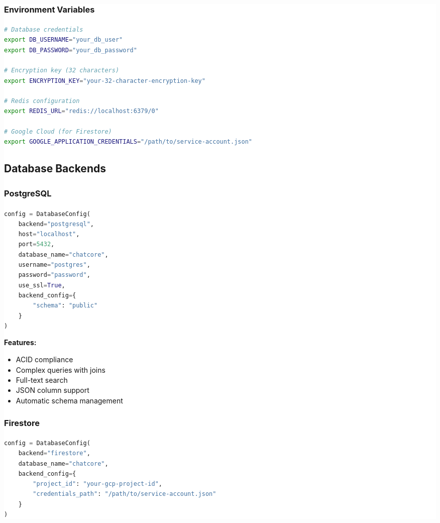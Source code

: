 ### Environment Variables

```bash
# Database credentials
export DB_USERNAME="your_db_user"
export DB_PASSWORD="your_db_password"

# Encryption key (32 characters)
export ENCRYPTION_KEY="your-32-character-encryption-key"

# Redis configuration
export REDIS_URL="redis://localhost:6379/0"

# Google Cloud (for Firestore)
export GOOGLE_APPLICATION_CREDENTIALS="/path/to/service-account.json"
```

## Database Backends

### PostgreSQL

```python
config = DatabaseConfig(
    backend="postgresql",
    host="localhost",
    port=5432,
    database_name="chatcore",
    username="postgres",
    password="password",
    use_ssl=True,
    backend_config={
        "schema": "public"
    }
)
```

**Features:**
- ACID compliance
- Complex queries with joins
- Full-text search
- JSON column support
- Automatic schema management

### Firestore

```python
config = DatabaseConfig(
    backend="firestore",
    database_name="chatcore",
    backend_config={
        "project_id": "your-gcp-project-id",
        "credentials_path": "/path/to/service-account.json"
    }
)
```
